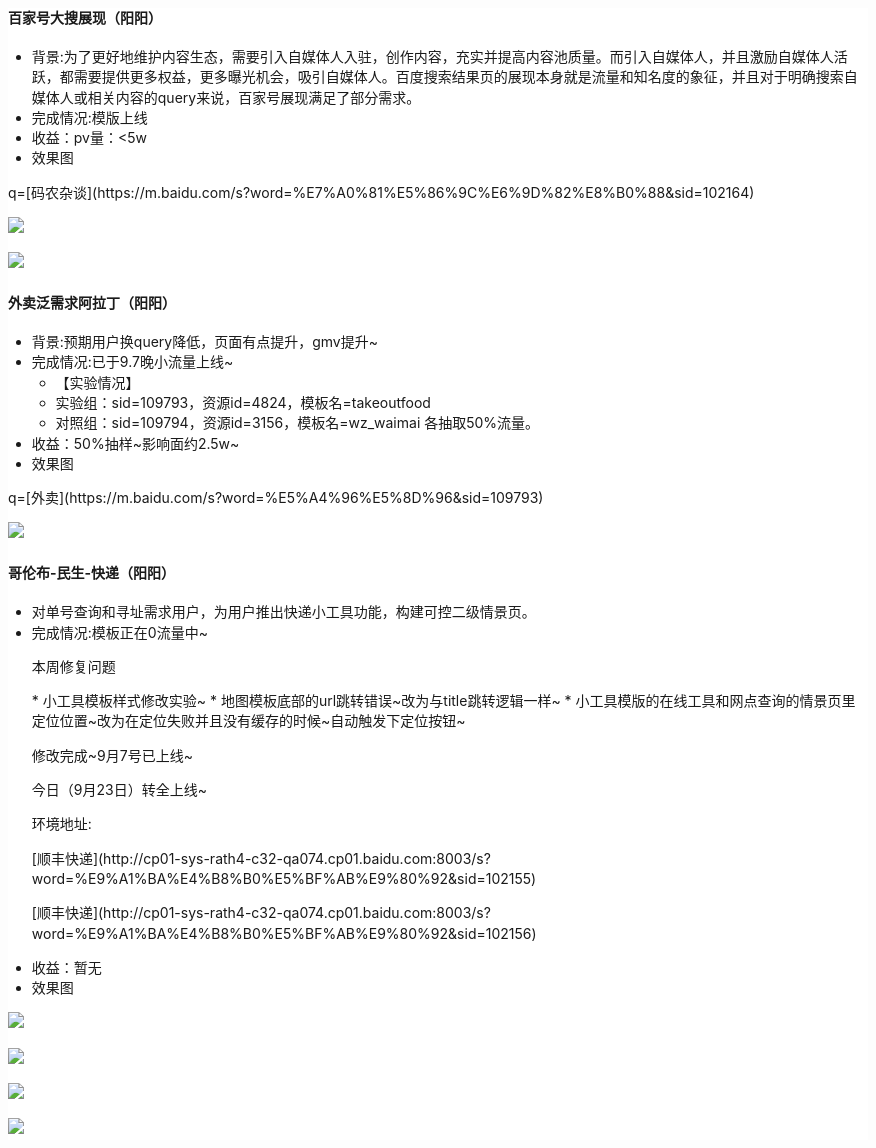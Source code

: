 
####  百家号大搜展现（阳阳）
* 背景:为了更好地维护内容生态，需要引入自媒体人入驻，创作内容，充实并提高内容池质量。而引入自媒体人，并且激励自媒体人活跃，都需要提供更多权益，更多曝光机会，吸引自媒体人。百度搜索结果页的展现本身就是流量和知名度的象征，并且对于明确搜索自媒体人或相关内容的query来说，百家号展现满足了部分需求。
* 完成情况:模版上线
* 收益：pv量：<5w
* 效果图
<p>q=[码农杂谈](https://m.baidu.com/s?word=%E7%A0%81%E5%86%9C%E6%9D%82%E8%B0%88&sid=102164)</p>
<p><img src="../2016-09-14/img/v_liyangyang01/bai1.png" width='300'></p>
<p><img src="../2016-09-14/img/v_liyangyang01/bai2.png" width='300'></p>

#### 外卖泛需求阿拉丁（阳阳）
* 背景:预期用户换query降低，页面有点提升，gmv提升~
* 完成情况:已于9.7晚小流量上线~
	* 【实验情况】
	* 实验组：sid=109793，资源id=4824，模板名=takeoutfood
	* 对照组：sid=109794，资源id=3156，模板名=wz_waimai
	各抽取50%流量。
* 收益：50%抽样~影响面约2.5w~
* 效果图
<p>q=[外卖](https://m.baidu.com/s?word=%E5%A4%96%E5%8D%96&sid=109793)</p>
<p><img src="../2016-09-09/img/v_liyangyang01/waimai.png" width='300'></p>

#### 哥伦布-民生-快递（阳阳）
* 对单号查询和寻址需求用户，为用户推出快递小工具功能，构建可控二级情景页。
* 完成情况:模板正在0流量中~
	<p>本周修复问题</p>
		* 小工具模板样式修改实验~
		* 地图模板底部的url跳转错误~改为与title跳转逻辑一样~
		* 小工具模版的在线工具和网点查询的情景页里定位位置~改为在定位失败并且没有缓存的时候~自动触发下定位按钮~
	<p>修改完成~9月7号已上线~</p>
	<p>今日（9月23日）转全上线~</p>
	<p>环境地址:</p>
	<P>[顺丰快递](http://cp01-sys-rath4-c32-qa074.cp01.baidu.com:8003/s?word=%E9%A1%BA%E4%B8%B0%E5%BF%AB%E9%80%92&sid=102155)</p>
	<p>[顺丰快递](http://cp01-sys-rath4-c32-qa074.cp01.baidu.com:8003/s?word=%E9%A1%BA%E4%B8%B0%E5%BF%AB%E9%80%92&sid=102156)</p>
* 收益：暂无
* 效果图
<p>
<img src="../2016-09-09/img/v_liyangyang01/kuaidi1.png" width='300'>
</p>
<p>
<img src="../2016-09-09/img/v_liyangyang01/kuaidi2.png" width='300'>
</p>
<p>
<img src="../2016-09-09/img/v_liyangyang01/kuaidi3.png" width='300'>
</p>
<p>
<img src="../2016-09-09/img/v_liyangyang01/kuaidi4.png" width='300'>
</p>

